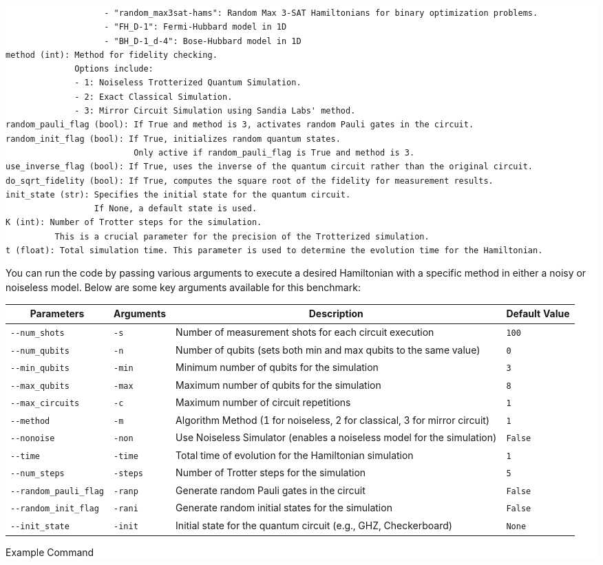 ```
                    - "random_max3sat-hams": Random Max 3-SAT Hamiltonians for binary optimization problems.
                    - "FH_D-1": Fermi-Hubbard model in 1D
                    - "BH_D-1_d-4": Bose-Hubbard model in 1D
method (int): Method for fidelity checking. 
              Options include:
              - 1: Noiseless Trotterized Quantum Simulation.
              - 2: Exact Classical Simulation.
              - 3: Mirror Circuit Simulation using Sandia Labs' method.
random_pauli_flag (bool): If True and method is 3, activates random Pauli gates in the circuit.
random_init_flag (bool): If True, initializes random quantum states. 
                          Only active if random_pauli_flag is True and method is 3.
use_inverse_flag (bool): If True, uses the inverse of the quantum circuit rather than the original circuit.
do_sqrt_fidelity (bool): If True, computes the square root of the fidelity for measurement results.
init_state (str): Specifies the initial state for the quantum circuit. 
                  If None, a default state is used.
K (int): Number of Trotter steps for the simulation. 
          This is a crucial parameter for the precision of the Trotterized simulation.
t (float): Total simulation time. This parameter is used to determine the evolution time for the Hamiltonian.
```
You can run the code by passing various arguments to execute a desired Hamiltonian with a specific method in either a noisy or noiseless model. Below are some key arguments available for this benchmark:

| Parameters              | Arguments  | Description                                                                 | Default Value |
|-------------------------|------------|-----------------------------------------------------------------------------|---------------|
| `--num_shots`           | `-s`       | Number of measurement shots for each circuit execution                      | `100`         |
| `--num_qubits`          | `-n`       | Number of qubits (sets both min and max qubits to the same value)           | `0`           |
| `--min_qubits`          | `-min`     | Minimum number of qubits for the simulation                                 | `3`           |
| `--max_qubits`          | `-max`     | Maximum number of qubits for the simulation                                 | `8`           |
| `--max_circuits`        | `-c`       | Maximum number of circuit repetitions                                       | `1`           |
| `--method`              | `-m`       | Algorithm Method (1 for noiseless, 2 for classical, 3 for mirror circuit)   | `1`           |
| `--nonoise`             | `-non`     | Use Noiseless Simulator (enables a noiseless model for the simulation)      | `False`       |
| `--time`                | `-time`    | Total time of evolution for the Hamiltonian simulation                      | `1`           |
| `--num_steps`           | `-steps`   | Number of Trotter steps for the simulation                                  | `5`           |
| `--random_pauli_flag`   | `-ranp`    | Generate random Pauli gates in the circuit                                  | `False`       |
| `--random_init_flag`    | `-rani`    | Generate random initial states for the simulation                           | `False`       |
| `--init_state`          | `-init`    | Initial state for the quantum circuit (e.g., GHZ, Checkerboard)             | `None`        |

Example Command
